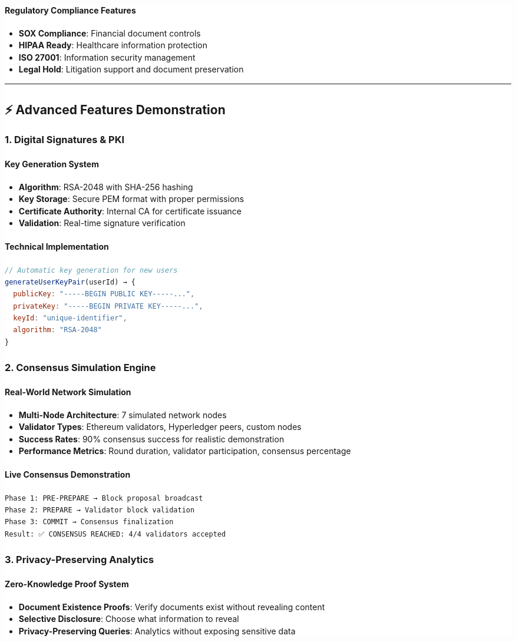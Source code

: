 #### **Regulatory Compliance Features**
- **SOX Compliance**: Financial document controls
- **HIPAA Ready**: Healthcare information protection
- **ISO 27001**: Information security management
- **Legal Hold**: Litigation support and document preservation

---

## ⚡ Advanced Features Demonstration

### **1. Digital Signatures & PKI**

#### **Key Generation System**
- **Algorithm**: RSA-2048 with SHA-256 hashing
- **Key Storage**: Secure PEM format with proper permissions
- **Certificate Authority**: Internal CA for certificate issuance
- **Validation**: Real-time signature verification

#### **Technical Implementation**
```javascript
// Automatic key generation for new users
generateUserKeyPair(userId) → {
  publicKey: "-----BEGIN PUBLIC KEY-----...",
  privateKey: "-----BEGIN PRIVATE KEY-----...",
  keyId: "unique-identifier",
  algorithm: "RSA-2048"
}
```

### **2. Consensus Simulation Engine**

#### **Real-World Network Simulation**
- **Multi-Node Architecture**: 7 simulated network nodes
- **Validator Types**: Ethereum validators, Hyperledger peers, custom nodes
- **Success Rates**: 90% consensus success for realistic demonstration
- **Performance Metrics**: Round duration, validator participation, consensus percentage

#### **Live Consensus Demonstration**
```
Phase 1: PRE-PREPARE → Block proposal broadcast
Phase 2: PREPARE → Validator block validation
Phase 3: COMMIT → Consensus finalization
Result: ✅ CONSENSUS REACHED: 4/4 validators accepted
```

### **3. Privacy-Preserving Analytics**

#### **Zero-Knowledge Proof System**
- **Document Existence Proofs**: Verify documents exist without revealing content
- **Selective Disclosure**: Choose what information to reveal
- **Privacy-Preserving Queries**: Analytics without exposing sensitive data
